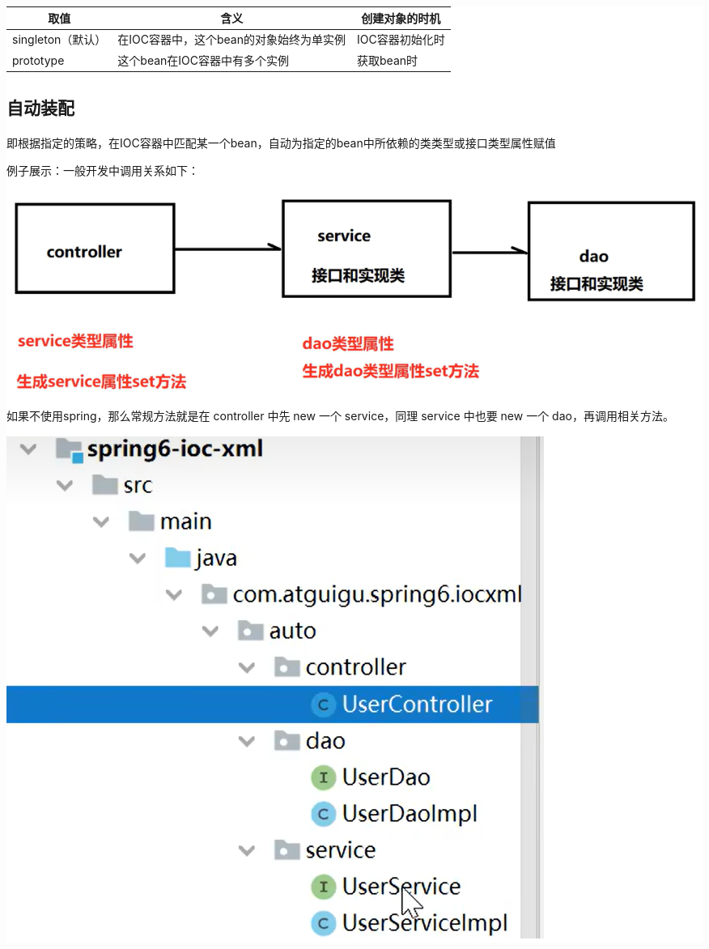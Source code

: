 | 取值              | 含义                                    | 创建对象的时机  |
| ----------------- | --------------------------------------- | --------------- |
| singleton（默认） | 在IOC容器中，这个bean的对象始终为单实例 | IOC容器初始化时 |
| prototype         | 这个bean在IOC容器中有多个实例           | 获取bean时      |

## 自动装配

即根据指定的策略，在IOC容器中匹配某一个bean，自动为指定的bean中所依赖的类类型或接口类型属性赋值

例子展示：一般开发中调用关系如下：

![](./img/auto1.png)

如果不使用spring，那么常规方法就是在 controller 中先 new 一个 service，同理 service 中也要 new 一个 dao，再调用相关方法。

![](./img/auto2.png)
